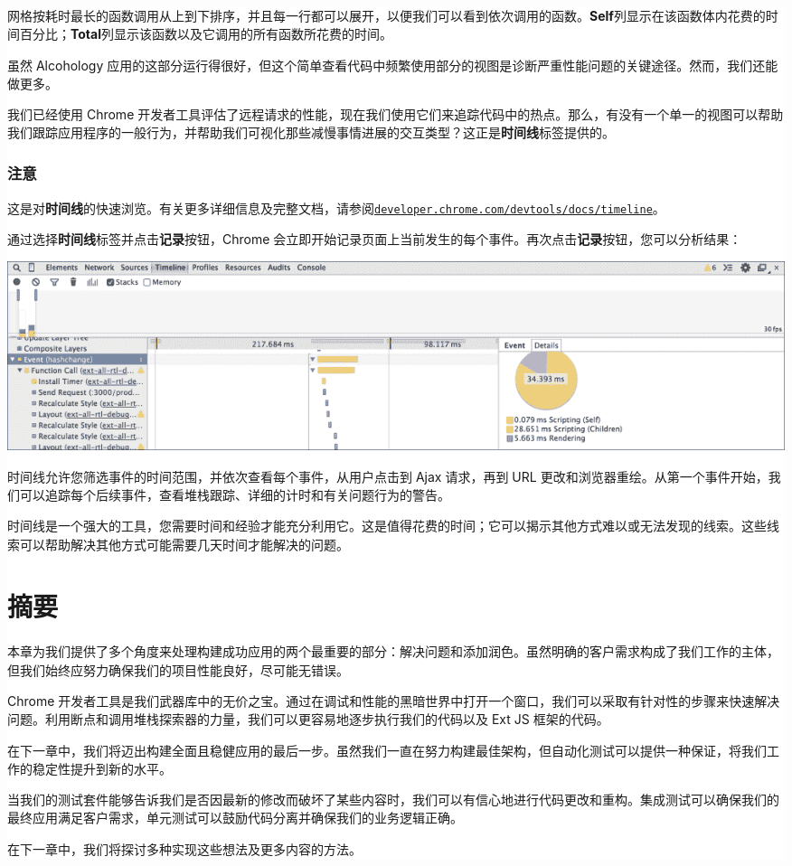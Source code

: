 网格按耗时最长的函数调用从上到下排序，并且每一行都可以展开，以便我们可以看到依次调用的函数。**Self**列显示在该函数体内花费的时间百分比；**Total**列显示该函数以及它调用的所有函数所花费的时间。

虽然 Alcohology 应用的这部分运行得很好，但这个简单查看代码中频繁使用部分的视图是诊断严重性能问题的关键途径。然而，我们还能做更多。

我们已经使用 Chrome 开发者工具评估了远程请求的性能，现在我们使用它们来追踪代码中的热点。那么，有没有一个单一的视图可以帮助我们跟踪应用程序的一般行为，并帮助我们可视化那些减慢事情进展的交互类型？这正是**时间线**标签提供的。

### 注意

这是对**时间线**的快速浏览。有关更多详细信息及完整文档，请参阅[`developer.chrome.com/devtools/docs/timeline`](https://developer.chrome.com/devtools/docs/timeline)。

通过选择**时间线**标签并点击**记录**按钮，Chrome 会立即开始记录页面上当前发生的每个事件。再次点击**记录**按钮，您可以分析结果：

![分析性能](img/5308OT_10_14.jpg)

时间线允许您筛选事件的时间范围，并依次查看每个事件，从用户点击到 Ajax 请求，再到 URL 更改和浏览器重绘。从第一个事件开始，我们可以追踪每个后续事件，查看堆栈跟踪、详细的计时和有关问题行为的警告。

时间线是一个强大的工具，您需要时间和经验才能充分利用它。这是值得花费的时间；它可以揭示其他方式难以或无法发现的线索。这些线索可以帮助解决其他方式可能需要几天时间才能解决的问题。

# 摘要

本章为我们提供了多个角度来处理构建成功应用的两个最重要的部分：解决问题和添加润色。虽然明确的客户需求构成了我们工作的主体，但我们始终应努力确保我们的项目性能良好，尽可能无错误。

Chrome 开发者工具是我们武器库中的无价之宝。通过在调试和性能的黑暗世界中打开一个窗口，我们可以采取有针对性的步骤来快速解决问题。利用断点和调用堆栈探索器的力量，我们可以更容易地逐步执行我们的代码以及 Ext JS 框架的代码。

在下一章中，我们将迈出构建全面且稳健应用的最后一步。虽然我们一直在努力构建最佳架构，但自动化测试可以提供一种保证，将我们工作的稳定性提升到新的水平。

当我们的测试套件能够告诉我们是否因最新的修改而破坏了某些内容时，我们可以有信心地进行代码更改和重构。集成测试可以确保我们的最终应用满足客户需求，单元测试可以鼓励代码分离并确保我们的业务逻辑正确。

在下一章中，我们将探讨多种实现这些想法及更多内容的方法。
